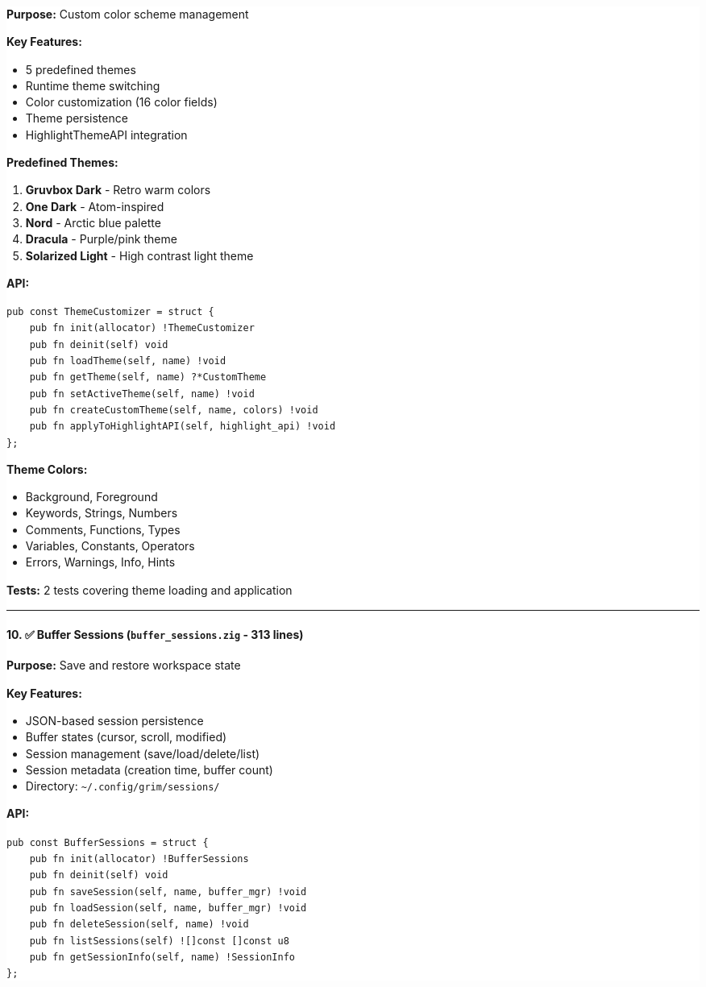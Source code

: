 **Purpose:** Custom color scheme management

**Key Features:**
- 5 predefined themes
- Runtime theme switching
- Color customization (16 color fields)
- Theme persistence
- HighlightThemeAPI integration

**Predefined Themes:**
1. **Gruvbox Dark** - Retro warm colors
2. **One Dark** - Atom-inspired
3. **Nord** - Arctic blue palette
4. **Dracula** - Purple/pink theme
5. **Solarized Light** - High contrast light theme

**API:**
```zig
pub const ThemeCustomizer = struct {
    pub fn init(allocator) !ThemeCustomizer
    pub fn deinit(self) void
    pub fn loadTheme(self, name) !void
    pub fn getTheme(self, name) ?*CustomTheme
    pub fn setActiveTheme(self, name) !void
    pub fn createCustomTheme(self, name, colors) !void
    pub fn applyToHighlightAPI(self, highlight_api) !void
};
```

**Theme Colors:**
- Background, Foreground
- Keywords, Strings, Numbers
- Comments, Functions, Types
- Variables, Constants, Operators
- Errors, Warnings, Info, Hints

**Tests:** 2 tests covering theme loading and application

---

#### 10. ✅ Buffer Sessions (`buffer_sessions.zig` - 313 lines)

**Purpose:** Save and restore workspace state

**Key Features:**
- JSON-based session persistence
- Buffer states (cursor, scroll, modified)
- Session management (save/load/delete/list)
- Session metadata (creation time, buffer count)
- Directory: `~/.config/grim/sessions/`

**API:**
```zig
pub const BufferSessions = struct {
    pub fn init(allocator) !BufferSessions
    pub fn deinit(self) void
    pub fn saveSession(self, name, buffer_mgr) !void
    pub fn loadSession(self, name, buffer_mgr) !void
    pub fn deleteSession(self, name) !void
    pub fn listSessions(self) ![]const []const u8
    pub fn getSessionInfo(self, name) !SessionInfo
};
```

